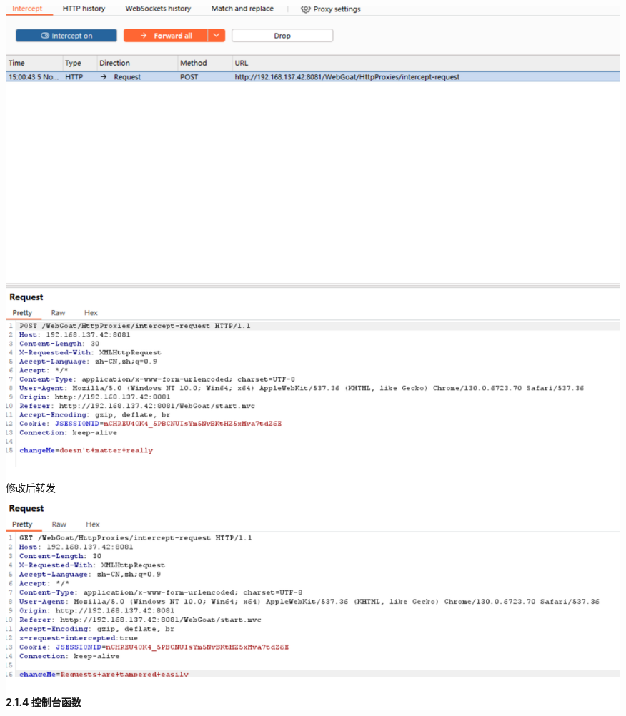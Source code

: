 ![](../images/2024-11-05-15-01-04-image.png)

修改后转发

![](../images/2024-11-05-15-01-51-image.png)

#### 2.1.4 控制台函数

